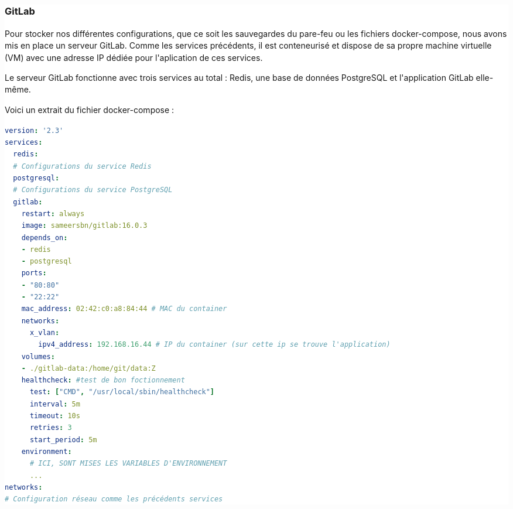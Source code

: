 ### GitLab

Pour stocker nos différentes configurations, que ce soit les sauvegardes du pare-feu ou les fichiers docker-compose, nous avons mis en place un serveur GitLab. Comme les services précédents, il est conteneurisé et dispose de sa propre machine virtuelle (VM) avec une adresse IP dédiée pour l'aplication de ces services.

Le serveur GitLab fonctionne avec trois services au total : Redis, une base de données PostgreSQL et l'application GitLab elle-même.

Voici un extrait du fichier docker-compose :

```yaml
version: '2.3'
services:
  redis:
  # Configurations du service Redis
  postgresql:
  # Configurations du service PostgreSQL
  gitlab:
    restart: always
    image: sameersbn/gitlab:16.0.3
    depends_on:
    - redis
    - postgresql
    ports:
    - "80:80"
    - "22:22"
    mac_address: 02:42:c0:a8:84:44 # MAC du container
    networks: 
      x_vlan:
        ipv4_address: 192.168.16.44 # IP du container (sur cette ip se trouve l'application)
    volumes:
    - ./gitlab-data:/home/git/data:Z
    healthcheck: #test de bon foctionnement
      test: ["CMD", "/usr/local/sbin/healthcheck"]
      interval: 5m
      timeout: 10s
      retries: 3
      start_period: 5m
    environment:
      # ICI, SONT MISES LES VARIABLES D'ENVIRONNEMENT
      ...
networks:
# Configuration réseau comme les précédents services
```
